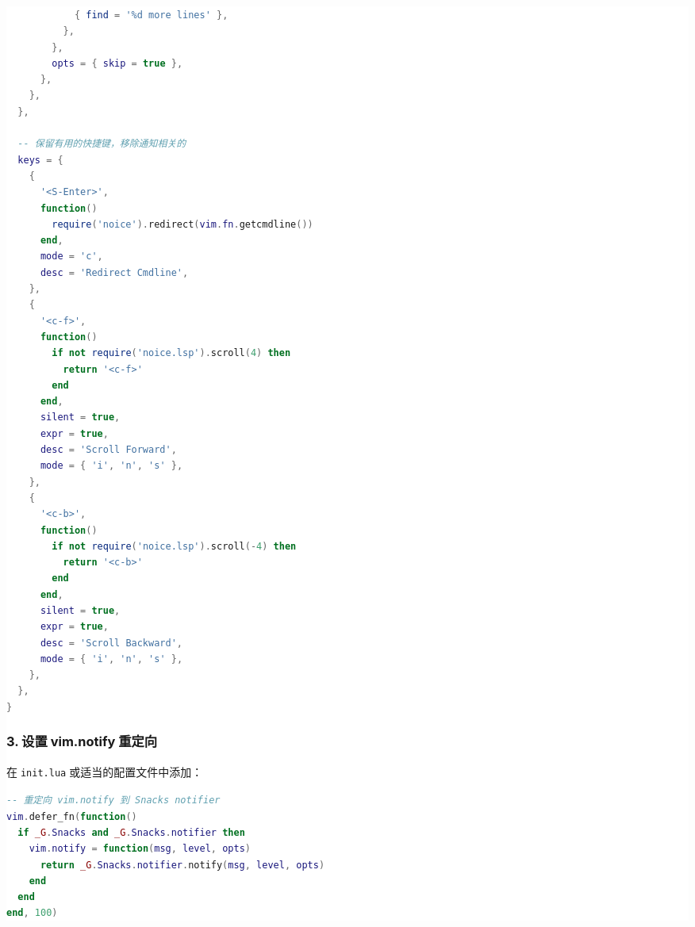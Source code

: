 ```lua
            { find = '%d more lines' },
          },
        },
        opts = { skip = true },
      },
    },
  },
  
  -- 保留有用的快捷键，移除通知相关的
  keys = {
    {
      '<S-Enter>',
      function()
        require('noice').redirect(vim.fn.getcmdline())
      end,
      mode = 'c',
      desc = 'Redirect Cmdline',
    },
    {
      '<c-f>',
      function()
        if not require('noice.lsp').scroll(4) then
          return '<c-f>'
        end
      end,
      silent = true,
      expr = true,
      desc = 'Scroll Forward',
      mode = { 'i', 'n', 's' },
    },
    {
      '<c-b>',
      function()
        if not require('noice.lsp').scroll(-4) then
          return '<c-b>'
        end
      end,
      silent = true,
      expr = true,
      desc = 'Scroll Backward',
      mode = { 'i', 'n', 's' },
    },
  },
}
```

### 3. 设置 vim.notify 重定向

在 `init.lua` 或适当的配置文件中添加：

```lua
-- 重定向 vim.notify 到 Snacks notifier
vim.defer_fn(function()
  if _G.Snacks and _G.Snacks.notifier then
    vim.notify = function(msg, level, opts)
      return _G.Snacks.notifier.notify(msg, level, opts)
    end
  end
end, 100)
```
